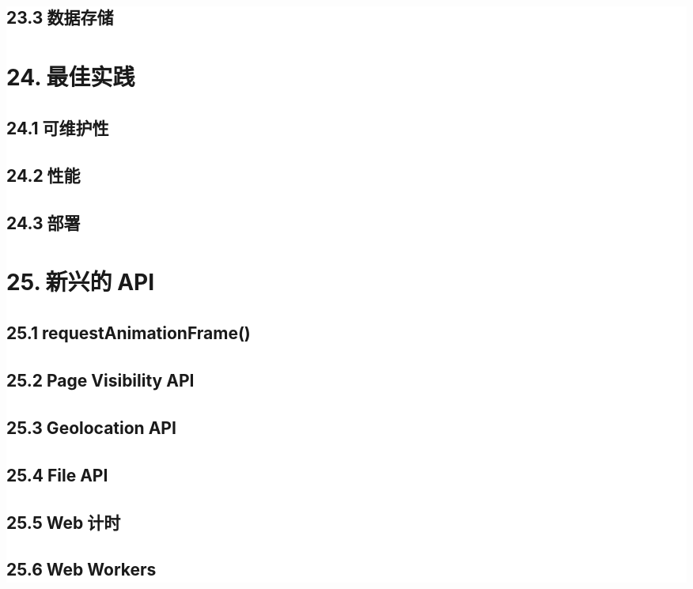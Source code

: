 ## 23.3 数据存储


# 24. 最佳实践
## 24.1 可维护性

## 24.2 性能

## 24.3 部署


# 25. 新兴的 API
## 25.1 requestAnimationFrame()

## 25.2 Page Visibility API

## 25.3 Geolocation API

## 25.4 File API

## 25.5 Web 计时

## 25.6 Web Workers
